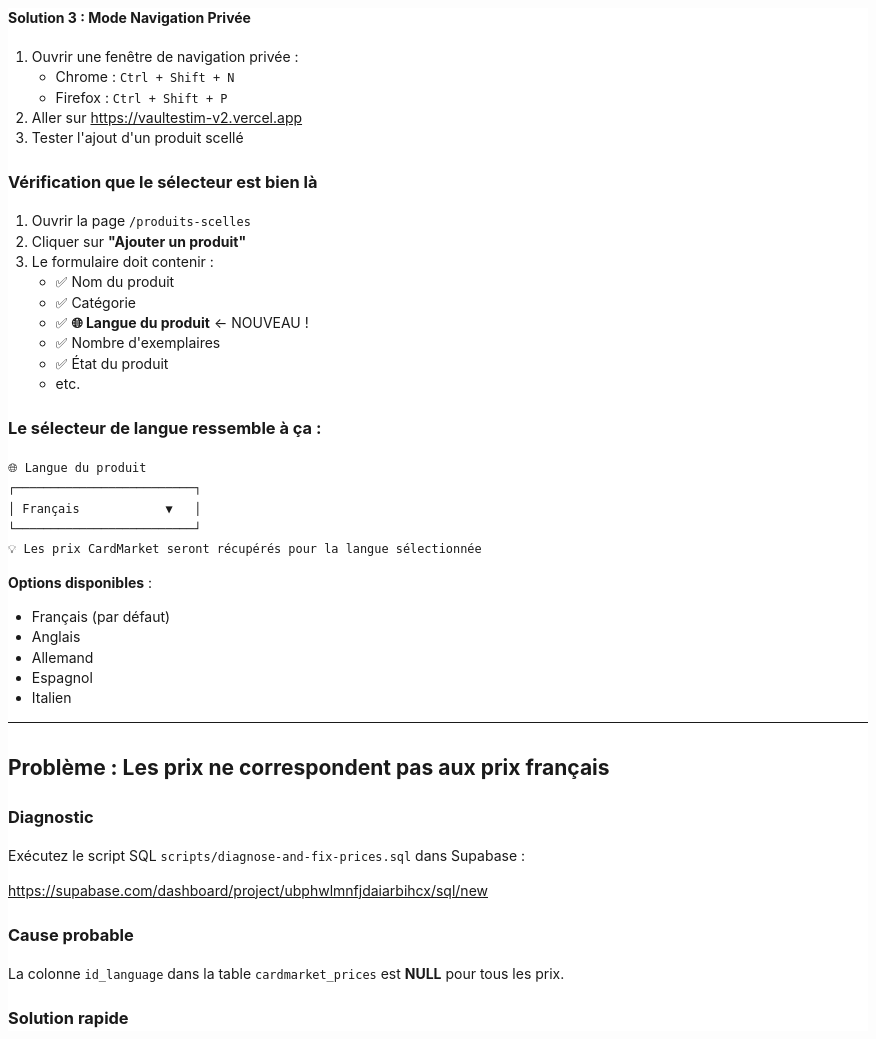 #### Solution 3 : Mode Navigation Privée

1. Ouvrir une fenêtre de navigation privée :
   - Chrome : `Ctrl + Shift + N`
   - Firefox : `Ctrl + Shift + P`
2. Aller sur https://vaultestim-v2.vercel.app
3. Tester l'ajout d'un produit scellé

### Vérification que le sélecteur est bien là

1. Ouvrir la page `/produits-scelles`
2. Cliquer sur **"Ajouter un produit"**
3. Le formulaire doit contenir :
   - ✅ Nom du produit
   - ✅ Catégorie
   - ✅ **🌐 Langue du produit** ← NOUVEAU !
   - ✅ Nombre d'exemplaires
   - ✅ État du produit
   - etc.

### Le sélecteur de langue ressemble à ça :

```
🌐 Langue du produit
┌─────────────────────────┐
│ Français            ▼   │
└─────────────────────────┘
💡 Les prix CardMarket seront récupérés pour la langue sélectionnée
```

**Options disponibles** :
- Français (par défaut)
- Anglais
- Allemand
- Espagnol
- Italien

---

## Problème : Les prix ne correspondent pas aux prix français

### Diagnostic

Exécutez le script SQL `scripts/diagnose-and-fix-prices.sql` dans Supabase :

https://supabase.com/dashboard/project/ubphwlmnfjdaiarbihcx/sql/new

### Cause probable

La colonne `id_language` dans la table `cardmarket_prices` est **NULL** pour tous les prix.

### Solution rapide
